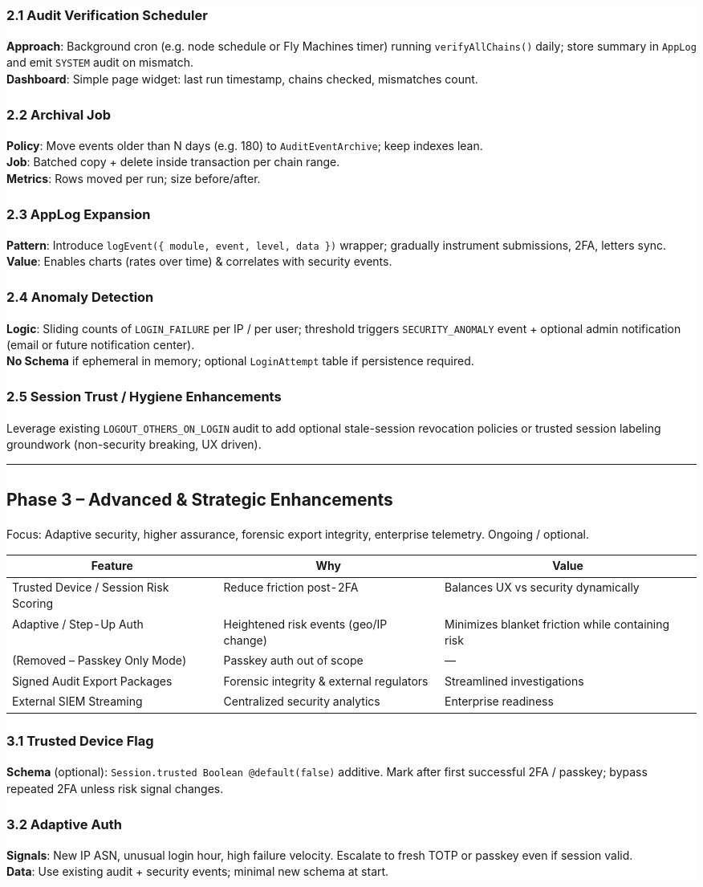### 2.1 Audit Verification Scheduler
**Approach**: Background cron (e.g. node schedule or Fly Machines timer) running `verifyAllChains()` daily; store summary in `AppLog` and emit `SYSTEM` audit on mismatch.  
**Dashboard**: Simple page widget: last run timestamp, chains checked, mismatches count.

### 2.2 Archival Job
**Policy**: Move events older than N days (e.g. 180) to `AuditEventArchive`; keep indexes lean.  
**Job**: Batched copy + delete inside transaction per chain range.  
**Metrics**: Rows moved per run; size before/after.

### 2.3 AppLog Expansion
**Pattern**: Introduce `logEvent({ module, event, level, data })` wrapper; gradually instrument submissions, 2FA, letters sync.  
**Value**: Enables charts (rates over time) & correlates with security events.

### 2.4 Anomaly Detection
**Logic**: Sliding counts of `LOGIN_FAILURE` per IP / per user; threshold triggers `SECURITY_ANOMALY` event + optional admin notification (email or future notification center).  
**No Schema** if ephemeral in memory; optional `LoginAttempt` table if persistence required.

### 2.5 Session Trust / Hygiene Enhancements
Leverage existing `LOGOUT_OTHERS_ON_LOGIN` audit to add optional stale-session revocation policies or trusted session labeling groundwork (non-security breaking, UX driven).

---

## Phase 3 – Advanced & Strategic Enhancements

Focus: Adaptive security, higher assurance, forensic export integrity, enterprise telemetry. Ongoing / optional.

| Feature | Why | Value |
|---------|-----|-------|
| Trusted Device / Session Risk Scoring | Reduce friction post-2FA | Balances UX vs security dynamically |
| Adaptive / Step-Up Auth | Heightened risk events (geo/IP change) | Minimizes blanket friction while containing risk |
| (Removed – Passkey Only Mode) | Passkey auth out of scope | — |
| Signed Audit Export Packages | Forensic integrity & external regulators | Streamlined investigations |
| External SIEM Streaming | Centralized security analytics | Enterprise readiness |

### 3.1 Trusted Device Flag
**Schema** (optional): `Session.trusted Boolean @default(false)` additive. Mark after first successful 2FA / passkey; bypass repeated 2FA unless risk signal changes.

### 3.2 Adaptive Auth
**Signals**: New IP ASN, unusual login hour, high failure velocity. Escalate to fresh TOTP or passkey even if session valid.  
**Data**: Use existing audit + security events; minimal new schema at start.
